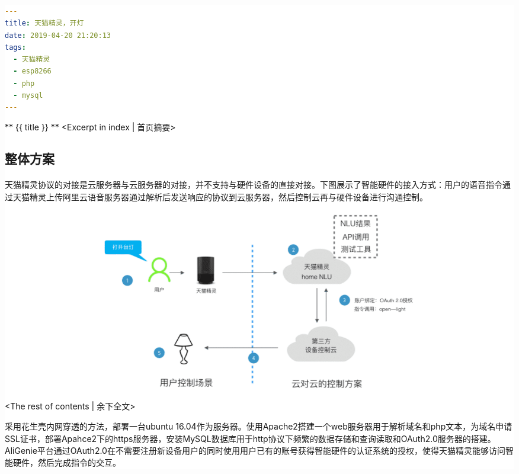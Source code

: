 ```yaml
---
title: 天猫精灵，开灯
date: 2019-04-20 21:20:13
tags: 
  - 天猫精灵
  - esp8266
  - php
  - mysql
---
```


** {{ title }} ** <Excerpt in index | 首页摘要>

## 整体方案

天猫精灵协议的对接是云服务器与云服务器的对接，并不支持与硬件设备的直接对接。下图展示了智能硬件的接入方式：用户的语音指令通过天猫精灵上传阿里云语音服务器通过解析后发送响应的协议到云服务器，然后控制云再与硬件设备进行沟通控制。
<div align=center>
<img src = "天猫精灵，开灯/1.png" width=600 height=300>
</div>


<The rest of contents | 余下全文>

采用花生壳内网穿透的方法，部署一台ubuntu 16.04作为服务器。使用Apache2搭建一个web服务器用于解析域名和php文本，为域名申请SSL证书，部署Apahce2下的https服务器，安装MySQL数据库用于http协议下频繁的数据存储和查询读取和OAuth2.0服务器的搭建。AliGenie平台通过OAuth2.0在不需要注册新设备用户的同时使用用户已有的账号获得智能硬件的认证系统的授权，使得天猫精灵能够访问智能硬件，然后完成指令的交互。
<div align=center>